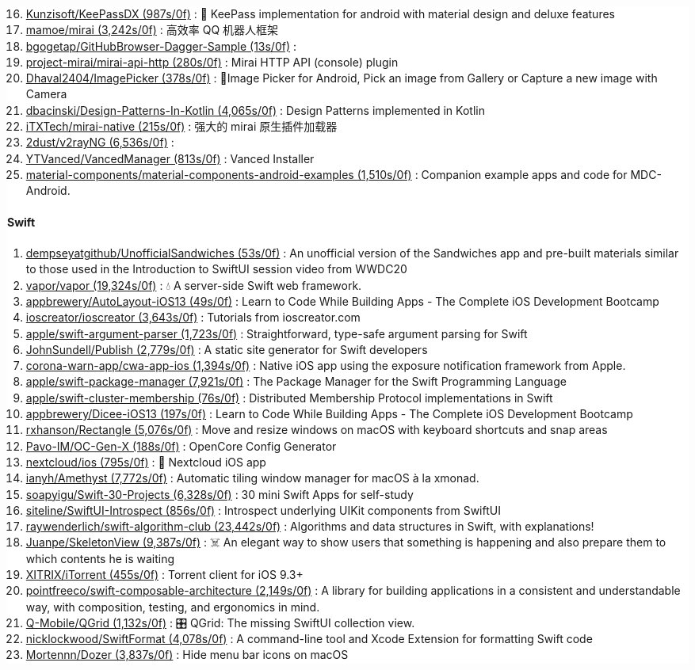 16. [Kunzisoft/KeePassDX (987s/0f)](https://github.com/Kunzisoft/KeePassDX) : 📱 KeePass implementation for android with material design and deluxe features
17. [mamoe/mirai (3,242s/0f)](https://github.com/mamoe/mirai) : 高效率 QQ 机器人框架
18. [bgogetap/GitHubBrowser-Dagger-Sample (13s/0f)](https://github.com/bgogetap/GitHubBrowser-Dagger-Sample) : 
19. [project-mirai/mirai-api-http (280s/0f)](https://github.com/project-mirai/mirai-api-http) : Mirai HTTP API (console) plugin
20. [Dhaval2404/ImagePicker (378s/0f)](https://github.com/Dhaval2404/ImagePicker) : 📸Image Picker for Android, Pick an image from Gallery or Capture a new image with Camera
21. [dbacinski/Design-Patterns-In-Kotlin (4,065s/0f)](https://github.com/dbacinski/Design-Patterns-In-Kotlin) : Design Patterns implemented in Kotlin
22. [iTXTech/mirai-native (215s/0f)](https://github.com/iTXTech/mirai-native) : 强大的 mirai 原生插件加载器
23. [2dust/v2rayNG (6,536s/0f)](https://github.com/2dust/v2rayNG) : 
24. [YTVanced/VancedManager (813s/0f)](https://github.com/YTVanced/VancedManager) : Vanced Installer
25. [material-components/material-components-android-examples (1,510s/0f)](https://github.com/material-components/material-components-android-examples) : Companion example apps and code for MDC-Android.

#### Swift
1. [dempseyatgithub/UnofficialSandwiches (53s/0f)](https://github.com/dempseyatgithub/UnofficialSandwiches) : An unofficial version of the Sandwiches app and pre-built materials similar to those used in the Introduction to SwiftUI session video from WWDC20
2. [vapor/vapor (19,324s/0f)](https://github.com/vapor/vapor) : 💧 A server-side Swift web framework.
3. [appbrewery/AutoLayout-iOS13 (49s/0f)](https://github.com/appbrewery/AutoLayout-iOS13) : Learn to Code While Building Apps - The Complete iOS Development Bootcamp
4. [ioscreator/ioscreator (3,643s/0f)](https://github.com/ioscreator/ioscreator) : Tutorials from ioscreator.com
5. [apple/swift-argument-parser (1,723s/0f)](https://github.com/apple/swift-argument-parser) : Straightforward, type-safe argument parsing for Swift
6. [JohnSundell/Publish (2,779s/0f)](https://github.com/JohnSundell/Publish) : A static site generator for Swift developers
7. [corona-warn-app/cwa-app-ios (1,394s/0f)](https://github.com/corona-warn-app/cwa-app-ios) : Native iOS app using the exposure notification framework from Apple.
8. [apple/swift-package-manager (7,921s/0f)](https://github.com/apple/swift-package-manager) : The Package Manager for the Swift Programming Language
9. [apple/swift-cluster-membership (76s/0f)](https://github.com/apple/swift-cluster-membership) : Distributed Membership Protocol implementations in Swift
10. [appbrewery/Dicee-iOS13 (197s/0f)](https://github.com/appbrewery/Dicee-iOS13) : Learn to Code While Building Apps - The Complete iOS Development Bootcamp
11. [rxhanson/Rectangle (5,076s/0f)](https://github.com/rxhanson/Rectangle) : Move and resize windows on macOS with keyboard shortcuts and snap areas
12. [Pavo-IM/OC-Gen-X (188s/0f)](https://github.com/Pavo-IM/OC-Gen-X) : OpenCore Config Generator
13. [nextcloud/ios (795s/0f)](https://github.com/nextcloud/ios) : 📱 Nextcloud iOS app
14. [ianyh/Amethyst (7,772s/0f)](https://github.com/ianyh/Amethyst) : Automatic tiling window manager for macOS à la xmonad.
15. [soapyigu/Swift-30-Projects (6,328s/0f)](https://github.com/soapyigu/Swift-30-Projects) : 30 mini Swift Apps for self-study
16. [siteline/SwiftUI-Introspect (856s/0f)](https://github.com/siteline/SwiftUI-Introspect) : Introspect underlying UIKit components from SwiftUI
17. [raywenderlich/swift-algorithm-club (23,442s/0f)](https://github.com/raywenderlich/swift-algorithm-club) : Algorithms and data structures in Swift, with explanations!
18. [Juanpe/SkeletonView (9,387s/0f)](https://github.com/Juanpe/SkeletonView) : ☠️ An elegant way to show users that something is happening and also prepare them to which contents he is waiting
19. [XITRIX/iTorrent (455s/0f)](https://github.com/XITRIX/iTorrent) : Torrent client for iOS 9.3+
20. [pointfreeco/swift-composable-architecture (2,149s/0f)](https://github.com/pointfreeco/swift-composable-architecture) : A library for building applications in a consistent and understandable way, with composition, testing, and ergonomics in mind.
21. [Q-Mobile/QGrid (1,132s/0f)](https://github.com/Q-Mobile/QGrid) : 🎛 QGrid: The missing SwiftUI collection view.
22. [nicklockwood/SwiftFormat (4,078s/0f)](https://github.com/nicklockwood/SwiftFormat) : A command-line tool and Xcode Extension for formatting Swift code
23. [Mortennn/Dozer (3,837s/0f)](https://github.com/Mortennn/Dozer) : Hide menu bar icons on macOS